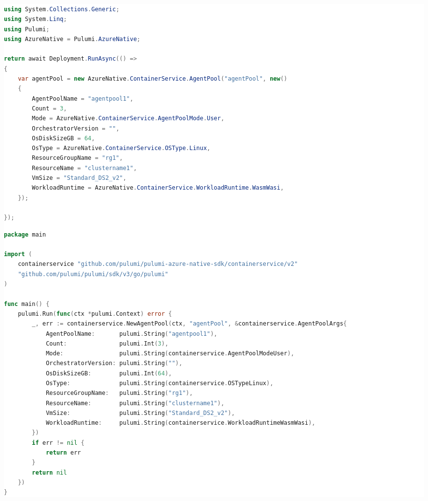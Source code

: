 ```csharp
using System.Collections.Generic;
using System.Linq;
using Pulumi;
using AzureNative = Pulumi.AzureNative;

return await Deployment.RunAsync(() => 
{
    var agentPool = new AzureNative.ContainerService.AgentPool("agentPool", new()
    {
        AgentPoolName = "agentpool1",
        Count = 3,
        Mode = AzureNative.ContainerService.AgentPoolMode.User,
        OrchestratorVersion = "",
        OsDiskSizeGB = 64,
        OsType = AzureNative.ContainerService.OSType.Linux,
        ResourceGroupName = "rg1",
        ResourceName = "clustername1",
        VmSize = "Standard_DS2_v2",
        WorkloadRuntime = AzureNative.ContainerService.WorkloadRuntime.WasmWasi,
    });

});


```


</pulumi-choosable>
</div>


<div>
<pulumi-choosable type="language" values="go">


```go
package main

import (
	containerservice "github.com/pulumi/pulumi-azure-native-sdk/containerservice/v2"
	"github.com/pulumi/pulumi/sdk/v3/go/pulumi"
)

func main() {
	pulumi.Run(func(ctx *pulumi.Context) error {
		_, err := containerservice.NewAgentPool(ctx, "agentPool", &containerservice.AgentPoolArgs{
			AgentPoolName:       pulumi.String("agentpool1"),
			Count:               pulumi.Int(3),
			Mode:                pulumi.String(containerservice.AgentPoolModeUser),
			OrchestratorVersion: pulumi.String(""),
			OsDiskSizeGB:        pulumi.Int(64),
			OsType:              pulumi.String(containerservice.OSTypeLinux),
			ResourceGroupName:   pulumi.String("rg1"),
			ResourceName:        pulumi.String("clustername1"),
			VmSize:              pulumi.String("Standard_DS2_v2"),
			WorkloadRuntime:     pulumi.String(containerservice.WorkloadRuntimeWasmWasi),
		})
		if err != nil {
			return err
		}
		return nil
	})
}

```
